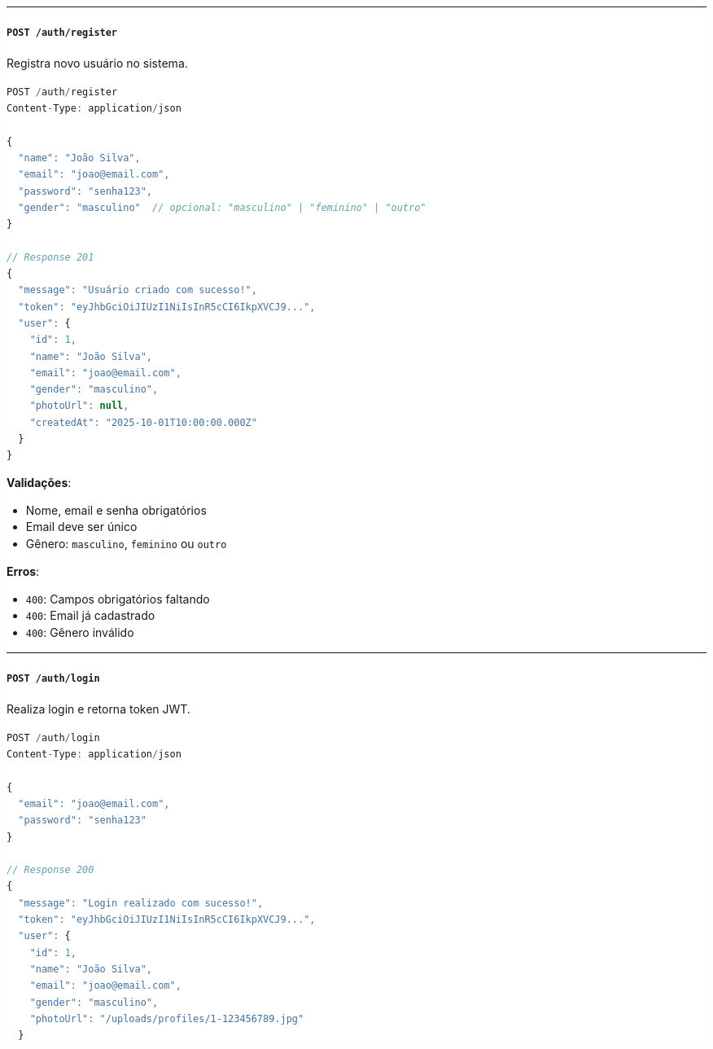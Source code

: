 
---

#### `POST /auth/register`
Registra novo usuário no sistema.

```javascript
POST /auth/register
Content-Type: application/json

{
  "name": "João Silva",
  "email": "joao@email.com",
  "password": "senha123",
  "gender": "masculino"  // opcional: "masculino" | "feminino" | "outro"
}

// Response 201
{
  "message": "Usuário criado com sucesso!",
  "token": "eyJhbGciOiJIUzI1NiIsInR5cCI6IkpXVCJ9...",
  "user": {
    "id": 1,
    "name": "João Silva",
    "email": "joao@email.com",
    "gender": "masculino",
    "photoUrl": null,
    "createdAt": "2025-10-01T10:00:00.000Z"
  }
}
```

**Validações**:
- Nome, email e senha obrigatórios
- Email deve ser único
- Gênero: `masculino`, `feminino` ou `outro`

**Erros**:
- `400`: Campos obrigatórios faltando
- `400`: Email já cadastrado
- `400`: Gênero inválido

---

#### `POST /auth/login`
Realiza login e retorna token JWT.

```javascript
POST /auth/login
Content-Type: application/json

{
  "email": "joao@email.com",
  "password": "senha123"
}

// Response 200
{
  "message": "Login realizado com sucesso!",
  "token": "eyJhbGciOiJIUzI1NiIsInR5cCI6IkpXVCJ9...",
  "user": {
    "id": 1,
    "name": "João Silva",
    "email": "joao@email.com",
    "gender": "masculino",
    "photoUrl": "/uploads/profiles/1-123456789.jpg"
  }
```